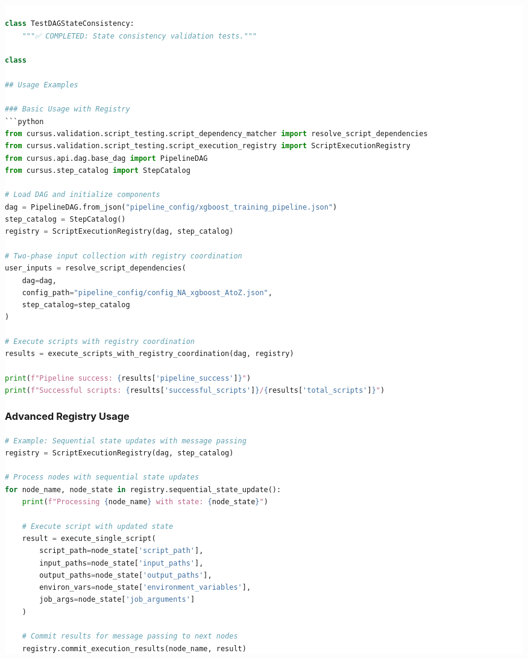 ```python

class TestDAGStateConsistency:
    """✅ COMPLETED: State consistency validation tests."""
    
class

## Usage Examples

### Basic Usage with Registry
```python
from cursus.validation.script_testing.script_dependency_matcher import resolve_script_dependencies
from cursus.validation.script_testing.script_execution_registry import ScriptExecutionRegistry
from cursus.api.dag.base_dag import PipelineDAG
from cursus.step_catalog import StepCatalog

# Load DAG and initialize components
dag = PipelineDAG.from_json("pipeline_config/xgboost_training_pipeline.json")
step_catalog = StepCatalog()
registry = ScriptExecutionRegistry(dag, step_catalog)

# Two-phase input collection with registry coordination
user_inputs = resolve_script_dependencies(
    dag=dag,
    config_path="pipeline_config/config_NA_xgboost_AtoZ.json",
    step_catalog=step_catalog
)

# Execute scripts with registry coordination
results = execute_scripts_with_registry_coordination(dag, registry)

print(f"Pipeline success: {results['pipeline_success']}")
print(f"Successful scripts: {results['successful_scripts']}/{results['total_scripts']}")
```

### Advanced Registry Usage
```python
# Example: Sequential state updates with message passing
registry = ScriptExecutionRegistry(dag, step_catalog)

# Process nodes with sequential state updates
for node_name, node_state in registry.sequential_state_update():
    print(f"Processing {node_name} with state: {node_state}")
    
    # Execute script with updated state
    result = execute_single_script(
        script_path=node_state['script_path'],
        input_paths=node_state['input_paths'],
        output_paths=node_state['output_paths'],
        environ_vars=node_state['environment_variables'],
        job_args=node_state['job_arguments']
    )
    
    # Commit results for message passing to next nodes
    registry.commit_execution_results(node_name, result)
```
